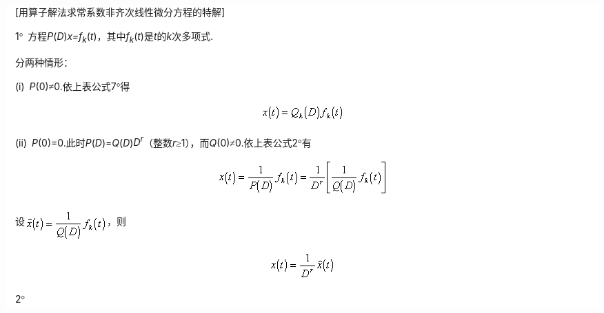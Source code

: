 <p class=MsoNormal style='text-autospace:none;vertical-align:bottom'><span
lang=EN-US style='font-family:宋体_GB2312'>&nbsp;&nbsp;&nbsp; </span><span
lang=EN-US>[</span><span lang=ZH-CN style='font-family:宋体_GB2312'>用算子解法求常系数非齐次线性微分方程的特解</span><span
lang=EN-US>]</span></p>
<p class=MsoNormal style='text-autospace:none;vertical-align:bottom'><span
lang=EN-US style='font-family:宋体_GB2312'>&nbsp;&nbsp;&nbsp; </span><span
lang=EN-US>1</span><span lang=EN-US style='font-family:Symbol'>°</span><span
lang=EN-US style='font-family:宋体_GB2312'>&nbsp; </span><span lang=ZH-CN
style='font-family:宋体_GB2312'>方程</span><i><span lang=EN-US>P</span></i><span
lang=EN-US>(<i>D</i>)<i>x=f<sub>k</sub></i>(<i>t</i>)</span><span lang=ZH-CN
style='font-family:宋体_GB2312'>，其中</span><i><span lang=EN-US>f<sub>k</sub></span></i><span
lang=EN-US>(<i>t</i>)</span><span lang=ZH-CN style='font-family:宋体_GB2312'>是</span><i><span
lang=EN-US>t</span></i><span lang=ZH-CN style='font-family:宋体_GB2312'>的</span><i><span
lang=EN-US>k</span></i><span lang=ZH-CN style='font-family:宋体_GB2312'>次多项式</span><span
lang=EN-US>.</span></p>
<p class=MsoNormal style='text-autospace:none;vertical-align:bottom'><span
lang=EN-US style='font-family:宋体_GB2312'>&nbsp;&nbsp;&nbsp; </span><span
lang=ZH-CN style='font-family:宋体_GB2312'>分两种情形：</span></p>
<p class=MsoNormal style='text-autospace:none;vertical-align:bottom'><span
lang=EN-US style='font-family:宋体_GB2312'>&nbsp;&nbsp;&nbsp; </span><span
lang=EN-US>(i)</span><span lang=EN-US style='font-family:宋体_GB2312'>&nbsp; </span><i><span
lang=EN-US>P</span></i><span lang=EN-US>(0)</span><span lang=ZH-CN
style='font-family:宋体_GB2312'>≠</span><span lang=EN-US>0.</span><span
lang=ZH-CN style='font-family:宋体_GB2312'>依上表公式</span><span lang=EN-US>7</span><span
lang=EN-US style='font-family:Symbol'>°</span><span lang=ZH-CN
style='font-family:宋体_GB2312'>得</span></p>
<p class=MsoNormal align=center style='text-align:center;text-autospace:none;
vertical-align:bottom'><sub><span lang=EN-US><img width=121 height=24
src="res/17e9d95da129bdd93c34fb6cc6aaaa52_5773_files/image040.gif"
u1:shapes="_x0000_i1054"></span></sub></p>
<p class=MsoNormal style='text-autospace:none;vertical-align:bottom'><span
lang=EN-US style='font-family:宋体_GB2312'>&nbsp;&nbsp;&nbsp; </span><span
lang=EN-US>(ii)</span><span lang=EN-US style='font-family:宋体_GB2312'>&nbsp; </span><i><span
lang=EN-US>P</span></i><span lang=EN-US>(0)=0.</span><span lang=ZH-CN
style='font-family:宋体_GB2312'>此时</span><i><span lang=EN-US>P</span></i><span
lang=EN-US>(<i>D</i>)=<i>Q</i>(<i>D</i>)<i>D<sup>r</sup></i></span><span
lang=ZH-CN style='font-family:宋体_GB2312'>（整数</span><i><span lang=EN-US>r</span></i><span
lang=ZH-CN style='font-family:宋体_GB2312'>≥</span><span lang=EN-US>1</span><span
lang=ZH-CN style='font-family:宋体_GB2312'>），而</span><i><span lang=EN-US>Q</span></i><span
lang=EN-US>(0)</span><span lang=ZH-CN style='font-family:宋体_GB2312'>≠</span><span
lang=EN-US>0.</span><span lang=ZH-CN style='font-family:宋体_GB2312'>依上表公式</span><span
lang=EN-US>2</span><span lang=EN-US style='font-family:Symbol'>°</span><span
lang=ZH-CN style='font-family:宋体_GB2312'>有</span></p>
<p class=MsoNormal align=center style='text-align:center;text-autospace:none;
vertical-align:bottom'><sub><span lang=EN-US><img width=247 height=53
src="res/17e9d95da129bdd93c34fb6cc6aaaa52_5773_files/image042.gif"
u1:shapes="_x0000_i1055"></span></sub></p>
<p class=MsoNormal style='text-autospace:none;vertical-align:bottom'><span
lang=EN-US style='font-family:宋体_GB2312'>&nbsp;&nbsp;&nbsp; </span><span
lang=ZH-CN style='font-family:宋体_GB2312'>设</span><sub><span lang=EN-US><img
width=119 height=47
src="res/17e9d95da129bdd93c34fb6cc6aaaa52_5773_files/image044.gif"
u1:shapes="_x0000_i1056" align=absmiddle></span></sub><span lang=ZH-CN
style='font-family:宋体_GB2312'>，则</span></p>
<p class=MsoNormal align=center style='text-align:center;text-autospace:none;
vertical-align:bottom'><sub><span lang=EN-US><img width=97 height=41
src="res/17e9d95da129bdd93c34fb6cc6aaaa52_5773_files/image046.gif"
u1:shapes="_x0000_i1057"></span></sub></p>
<p class=MsoNormal style='text-autospace:none;vertical-align:bottom'><span
lang=EN-US style='font-family:宋体_GB2312'>&nbsp;&nbsp;&nbsp; </span><span
lang=EN-US>2</span><span lang=EN-US style='font-family:Symbol'>°</span><span